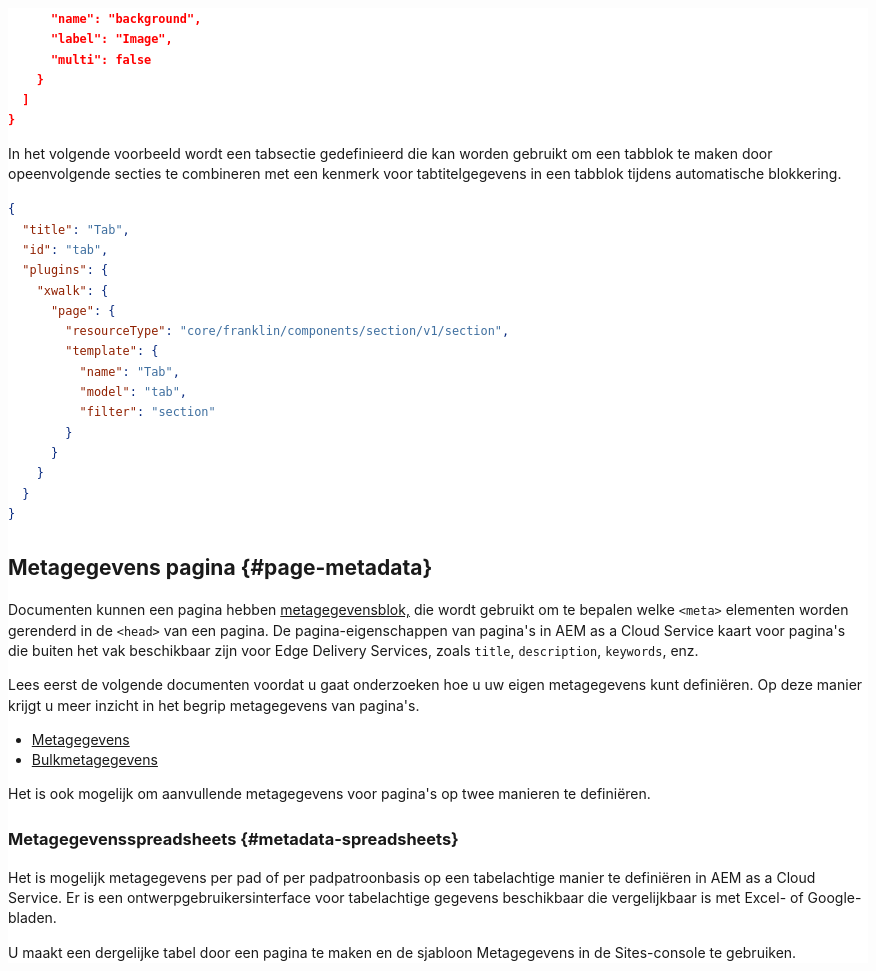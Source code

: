 ```json
      "name": "background",
      "label": "Image",
      "multi": false
    }
  ]
}
```

In het volgende voorbeeld wordt een tabsectie gedefinieerd die kan worden gebruikt om een tabblok te maken door opeenvolgende secties te combineren met een kenmerk voor tabtitelgegevens in een tabblok tijdens automatische blokkering.

```json
{
  "title": "Tab",
  "id": "tab",
  "plugins": {
    "xwalk": {
      "page": {
        "resourceType": "core/franklin/components/section/v1/section",
        "template": {
          "name": "Tab",
          "model": "tab",
          "filter": "section"
        }
      }
    }
  }
}
```

## Metagegevens pagina {#page-metadata}

Documenten kunnen een pagina hebben [metagegevensblok,](/help/edge/authoring.md#metadata--seo) die wordt gebruikt om te bepalen welke `<meta>` elementen worden gerenderd in de `<head>` van een pagina. De pagina-eigenschappen van pagina&#39;s in AEM as a Cloud Service kaart voor pagina&#39;s die buiten het vak beschikbaar zijn voor Edge Delivery Services, zoals `title`, `description`, `keywords`, enz.

Lees eerst de volgende documenten voordat u gaat onderzoeken hoe u uw eigen metagegevens kunt definiëren. Op deze manier krijgt u meer inzicht in het begrip metagegevens van pagina&#39;s.

* [Metagegevens](https://www.aem.live/developer/block-collection/metadata)
* [Bulkmetagegevens](/help/edge/docs/bulk-metadata.md)

Het is ook mogelijk om aanvullende metagegevens voor pagina&#39;s op twee manieren te definiëren.

### Metagegevensspreadsheets {#metadata-spreadsheets}

Het is mogelijk metagegevens per pad of per padpatroonbasis op een tabelachtige manier te definiëren in AEM as a Cloud Service. Er is een ontwerpgebruikersinterface voor tabelachtige gegevens beschikbaar die vergelijkbaar is met Excel- of Google-bladen.

U maakt een dergelijke tabel door een pagina te maken en de sjabloon Metagegevens in de Sites-console te gebruiken.
